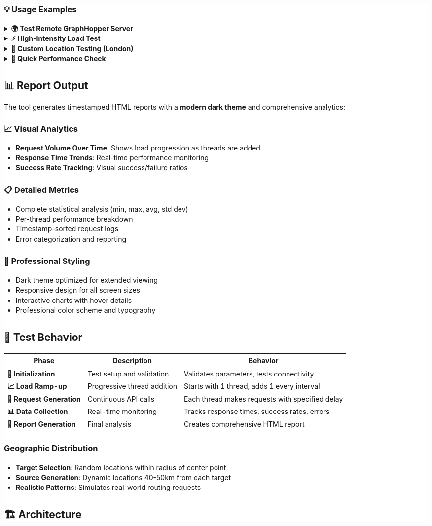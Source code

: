 ### 💡 Usage Examples

<details><summary><strong>🌍 Test Remote GraphHopper Server</strong></summary></details>

<details><summary><strong>⚡ High-Intensity Load Test</strong></summary></details>

<details><summary><strong>🎯 Custom Location Testing (London)</strong></summary></details>

<details><summary><strong>🚀 Quick Performance Check</strong></summary></details>

## 📊 Report Output

The tool generates timestamped HTML reports with a **modern dark theme** and comprehensive analytics:

### 📈 Visual Analytics
- **Request Volume Over Time**: Shows load progression as threads are added
- **Response Time Trends**: Real-time performance monitoring
- **Success Rate Tracking**: Visual success/failure ratios

### 📋 Detailed Metrics
- Complete statistical analysis (min, max, avg, std dev)
- Per-thread performance breakdown
- Timestamp-sorted request logs
- Error categorization and reporting

### 🎨 Professional Styling
- Dark theme optimized for extended viewing
- Responsive design for all screen sizes
- Interactive charts with hover details
- Professional color scheme and typography

## 🔄 Test Behavior

| Phase | Description | Behavior |
|-------|-------------|----------|
| **🚀 Initialization** | Test setup and validation | Validates parameters, tests connectivity |
| **📈 Load Ramp-up** | Progressive thread addition | Starts with 1 thread, adds 1 every interval |
| **🎯 Request Generation** | Continuous API calls | Each thread makes requests with specified delay |
| **📊 Data Collection** | Real-time monitoring | Tracks response times, success rates, errors |
| **📝 Report Generation** | Final analysis | Creates comprehensive HTML report |

### Geographic Distribution
- **Target Selection**: Random locations within radius of center point
- **Source Generation**: Dynamic locations 40-50km from each target
- **Realistic Patterns**: Simulates real-world routing requests

## 🏗️ Architecture
